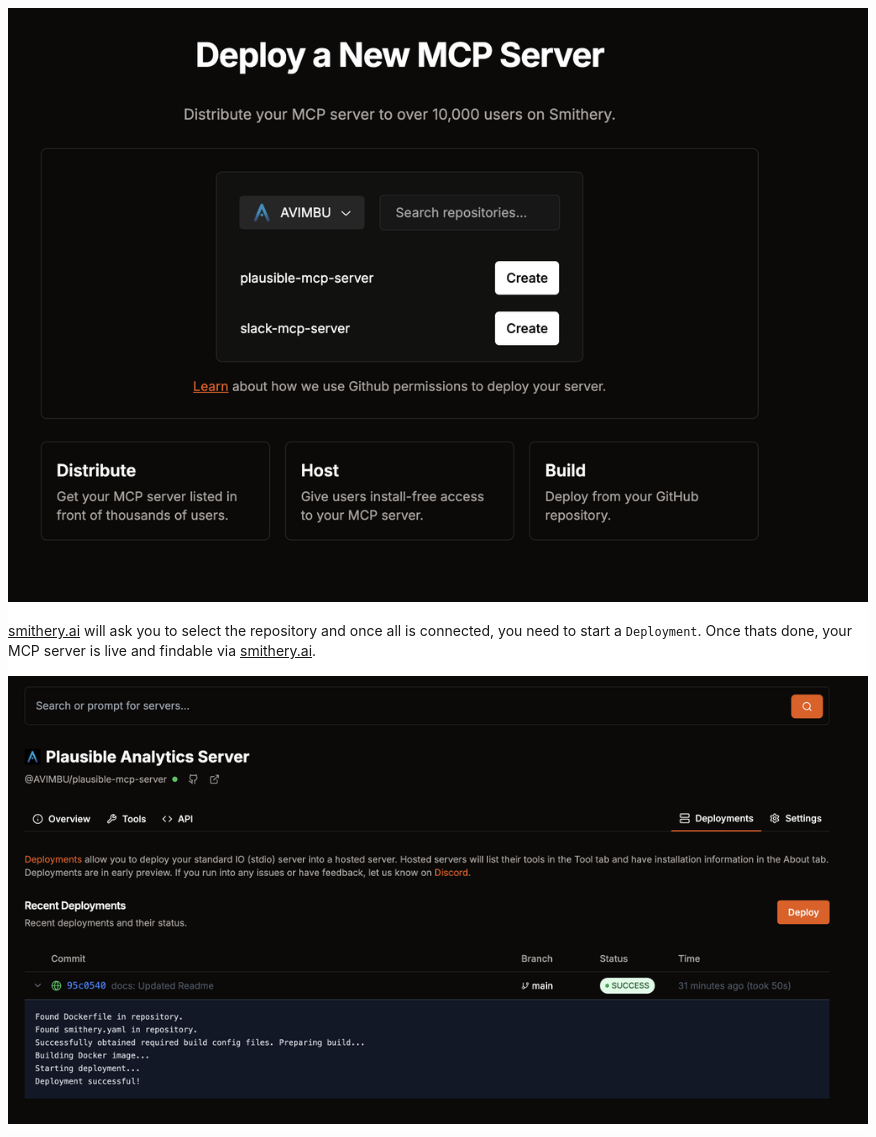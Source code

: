 ![The Add Server section of smithery.ai](./repo_selection.png)

[smithery.ai](https://smiterhy.ai) will ask you to select the repository and once all is connected, you need to start a `Deployment`. Once thats done, your MCP server is live and findable via [smithery.ai](https://smiterhy.ai). 

![The deployment section of smithery.ai](./deployments.png)
